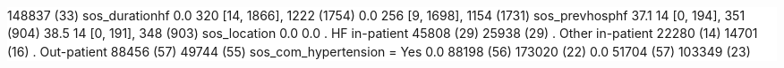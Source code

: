    <td style="text-align:left;"> 148837 (33) </td>
  </tr>
  <tr>
   <td style="text-align:left;"> sos_durationhf </td>
   <td style="text-align:left;"> 0.0 </td>
   <td style="text-align:left;"> 320 [14, 1866], 1222 (1754) </td>
   <td style="text-align:left;">  </td>
   <td style="text-align:left;"> 0.0 </td>
   <td style="text-align:left;"> 256 [9, 1698], 1154 (1731) </td>
   <td style="text-align:left;">  </td>
  </tr>
  <tr>
   <td style="text-align:left;"> sos_prevhosphf </td>
   <td style="text-align:left;"> 37.1 </td>
   <td style="text-align:left;"> 14 [0, 194], 351 (904) </td>
   <td style="text-align:left;">  </td>
   <td style="text-align:left;"> 38.5 </td>
   <td style="text-align:left;"> 14 [0, 191], 348 (903) </td>
   <td style="text-align:left;">  </td>
  </tr>
  <tr>
   <td style="text-align:left;"> sos_location </td>
   <td style="text-align:left;"> 0.0 </td>
   <td style="text-align:left;">  </td>
   <td style="text-align:left;">  </td>
   <td style="text-align:left;"> 0.0 </td>
   <td style="text-align:left;">  </td>
   <td style="text-align:left;">  </td>
  </tr>
  <tr>
   <td style="text-align:left;"> .  HF in-patient </td>
   <td style="text-align:left;">  </td>
   <td style="text-align:left;"> 45808 (29) </td>
   <td style="text-align:left;">  </td>
   <td style="text-align:left;">  </td>
   <td style="text-align:left;"> 25938 (29) </td>
   <td style="text-align:left;">  </td>
  </tr>
  <tr>
   <td style="text-align:left;"> .  Other in-patient </td>
   <td style="text-align:left;">  </td>
   <td style="text-align:left;"> 22280 (14) </td>
   <td style="text-align:left;">  </td>
   <td style="text-align:left;">  </td>
   <td style="text-align:left;"> 14701 (16) </td>
   <td style="text-align:left;">  </td>
  </tr>
  <tr>
   <td style="text-align:left;"> .  Out-patient </td>
   <td style="text-align:left;">  </td>
   <td style="text-align:left;"> 88456 (57) </td>
   <td style="text-align:left;">  </td>
   <td style="text-align:left;">  </td>
   <td style="text-align:left;"> 49744 (55) </td>
   <td style="text-align:left;">  </td>
  </tr>
  <tr>
   <td style="text-align:left;"> sos_com_hypertension = Yes </td>
   <td style="text-align:left;"> 0.0 </td>
   <td style="text-align:left;"> 88198 (56) </td>
   <td style="text-align:left;"> 173020 (22) </td>
   <td style="text-align:left;"> 0.0 </td>
   <td style="text-align:left;"> 51704 (57) </td>
   <td style="text-align:left;"> 103349 (23) </td>